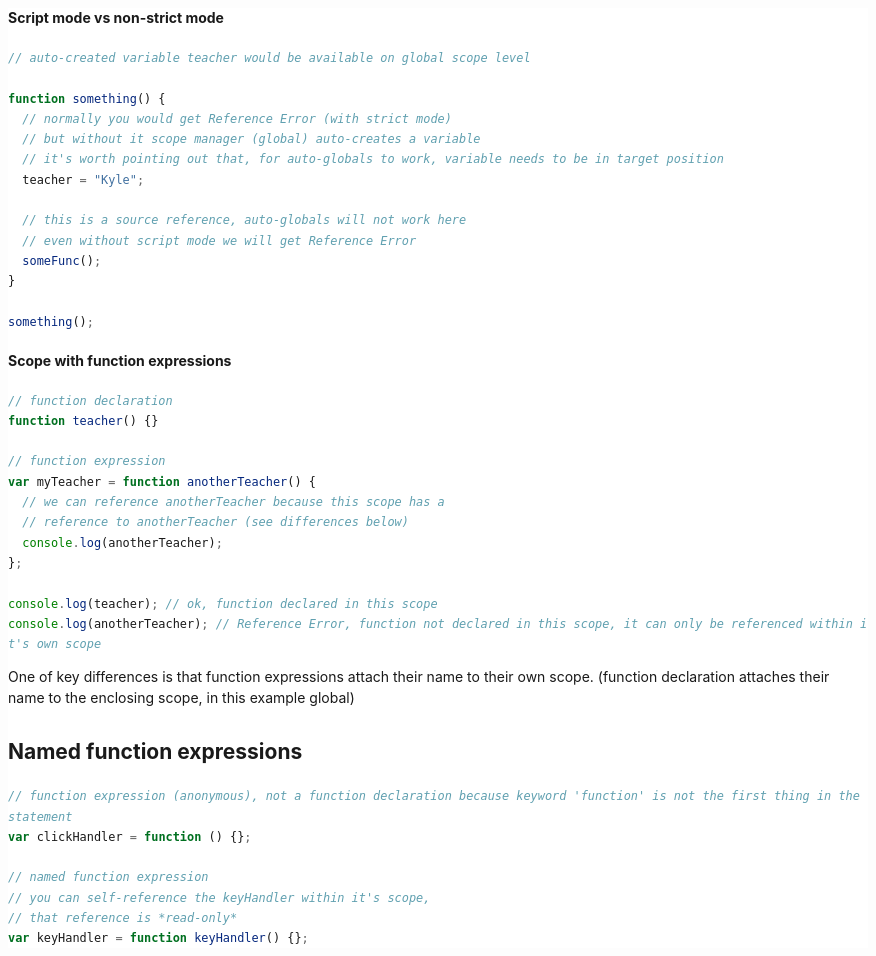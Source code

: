 #### Script mode vs non-strict mode

```javascript
// auto-created variable teacher would be available on global scope level

function something() {
  // normally you would get Reference Error (with strict mode)
  // but without it scope manager (global) auto-creates a variable
  // it's worth pointing out that, for auto-globals to work, variable needs to be in target position
  teacher = "Kyle";

  // this is a source reference, auto-globals will not work here
  // even without script mode we will get Reference Error
  someFunc();
}

something();
```

#### Scope with function expressions

```javascript
// function declaration
function teacher() {}

// function expression
var myTeacher = function anotherTeacher() {
  // we can reference anotherTeacher because this scope has a
  // reference to anotherTeacher (see differences below)
  console.log(anotherTeacher);
};

console.log(teacher); // ok, function declared in this scope
console.log(anotherTeacher); // Reference Error, function not declared in this scope, it can only be referenced within it's own scope
```

One of key differences is that function expressions attach their name to their own scope. (function declaration attaches their name to the enclosing scope, in this example global)

## Named function expressions

```javascript
// function expression (anonymous), not a function declaration because keyword 'function' is not the first thing in the statement
var clickHandler = function () {};

// named function expression
// you can self-reference the keyHandler within it's scope,
// that reference is *read-only*
var keyHandler = function keyHandler() {};
```
